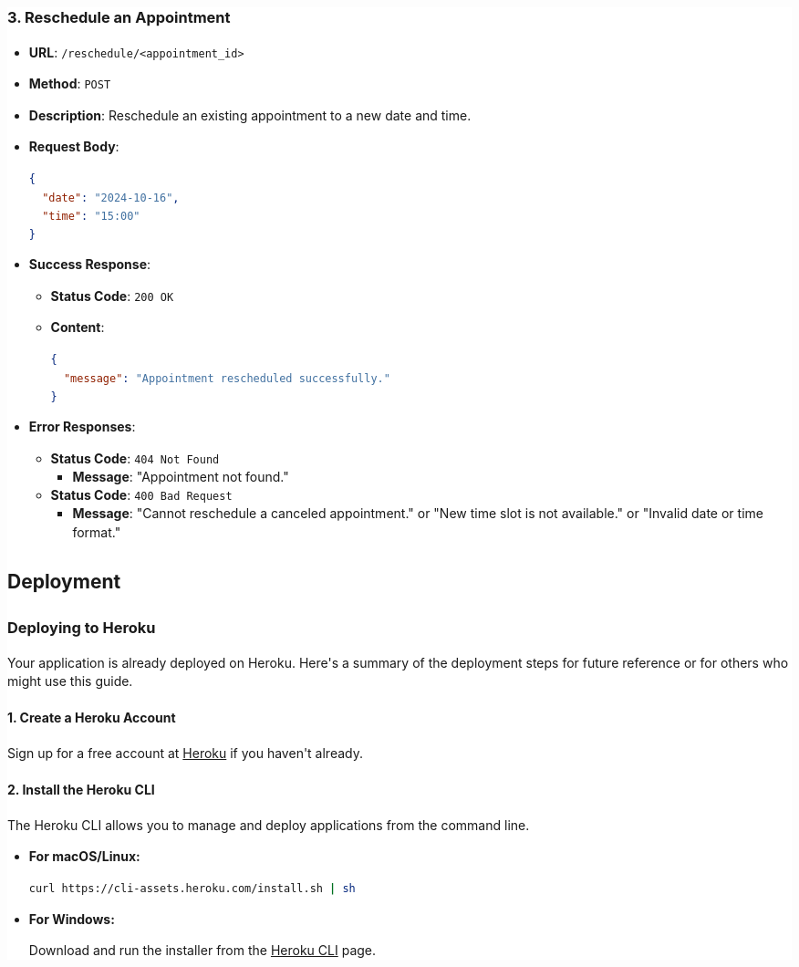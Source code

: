 ### 3. Reschedule an Appointment

- **URL**: `/reschedule/<appointment_id>`
- **Method**: `POST`
- **Description**: Reschedule an existing appointment to a new date and time.
- **Request Body**:

  ```json
  {
    "date": "2024-10-16",
    "time": "15:00"
  }
  ```

- **Success Response**:

  - **Status Code**: `200 OK`
  - **Content**:

    ```json
    {
      "message": "Appointment rescheduled successfully."
    }
    ```

- **Error Responses**:
  - **Status Code**: `404 Not Found`
    - **Message**: "Appointment not found."
  - **Status Code**: `400 Bad Request`
    - **Message**: "Cannot reschedule a canceled appointment." or "New time slot is not available." or "Invalid date or time format."

## Deployment

### Deploying to Heroku

Your application is already deployed on Heroku. Here's a summary of the deployment steps for future reference or for others who might use this guide.

#### 1. **Create a Heroku Account**

Sign up for a free account at [Heroku](https://www.heroku.com/) if you haven't already.

#### 2. **Install the Heroku CLI**

The Heroku CLI allows you to manage and deploy applications from the command line.

- **For macOS/Linux:**

  ```bash
  curl https://cli-assets.heroku.com/install.sh | sh
  ```

- **For Windows:**

  Download and run the installer from the [Heroku CLI](https://devcenter.heroku.com/articles/heroku-cli#download-and-install) page.
